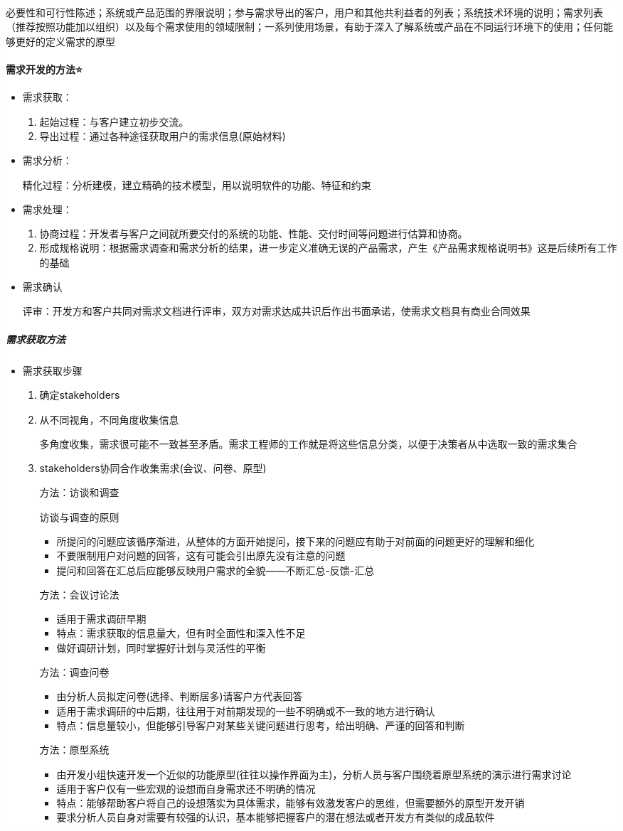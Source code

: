 必要性和可行性陈述；系统或产品范围的界限说明；参与需求导出的客户，用户和其他共利益者的列表；系统技术环境的说明；需求列表（推荐按照功能加以组织）以及每个需求使用的领域限制；一系列使用场景，有助于深入了解系统或产品在不同运行环境下的使用；任何能够更好的定义需求的原型

#### 需求开发的方法⭐

* 需求获取：
  
  1. 起始过程：与客户建立初步交流。
  2. 导出过程：通过各种途径获取用户的需求信息(原始材料)

* 需求分析：
  
  精化过程：分析建模，建立精确的技术模型，用以说明软件的功能、特征和约束

* 需求处理：
  
  1. 协商过程：开发者与客户之间就所要交付的系统的功能、性能、交付时间等问题进行估算和协商。
  2. 形成规格说明：根据需求调查和需求分析的结果，进一步定义准确无误的产品需求，产生《产品需求规格说明书》这是后续所有工作的基础

* 需求确认
  
  评审：开发方和客户共同对需求文档进行评审，双方对需求达成共识后作出书面承诺，使需求文档具有商业合同效果

##### 需求获取方法

* 需求获取步骤
  
  1. 确定stakeholders
  
  2. 从不同视角，不同角度收集信息
     
     多角度收集，需求很可能不一致甚至矛盾。需求工程师的工作就是将这些信息分类，以便于决策者从中选取一致的需求集合
  
  3. stakeholders协同合作收集需求(会议、问卷、原型)
     
     方法：访谈和调查
     
     访谈与调查的原则
     
     * 所提问的问题应该循序渐进，从整体的方面开始提问，接下来的问题应有助于对前面的问题更好的理解和细化
     * 不要限制用户对问题的回答，这有可能会引出原先没有注意的问题
     * 提问和回答在汇总后应能够反映用户需求的全貌——不断汇总-反馈-汇总
     
     方法：会议讨论法
     
     * 适用于需求调研早期
     * 特点：需求获取的信息量大，但有时全面性和深入性不足
     * 做好调研计划，同时掌握好计划与灵活性的平衡
     
     方法：调查问卷
     
     * 由分析人员拟定问卷(选择、判断居多)请客户方代表回答
     * 适用于需求调研的中后期，往往用于对前期发现的一些不明确或不一致的地方进行确认
     * 特点：信息量较小，但能够引导客户对某些关键问题进行思考，给出明确、严谨的回答和判断
     
     方法：原型系统
     
     * 由开发小组快速开发一个近似的功能原型(往往以操作界面为主)，分析人员与客户围绕着原型系统的演示进行需求讨论
     * 适用于客户仅有一些宏观的设想而自身需求还不明确的情况
     * 特点：能够帮助客户将自己的设想落实为具体需求，能够有效激发客户的思维，但需要额外的原型开发开销
     * 要求分析人员自身对需要有较强的认识，基本能够把握客户的潜在想法或者开发方有类似的成品软件
  
